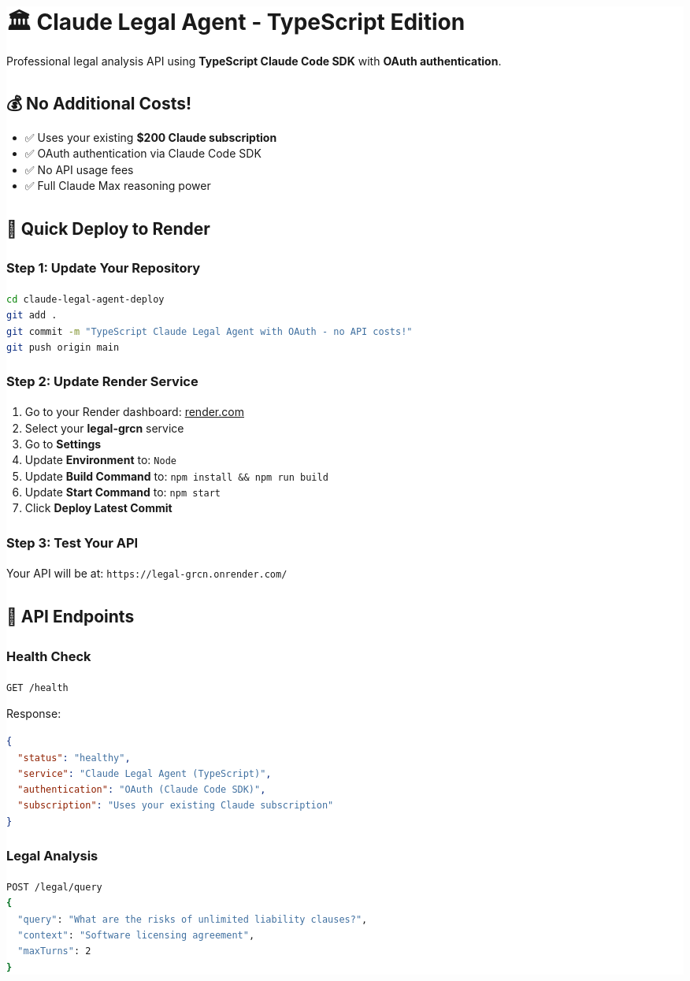 # 🏛️ Claude Legal Agent - TypeScript Edition

Professional legal analysis API using **TypeScript Claude Code SDK** with **OAuth authentication**. 

## 💰 **No Additional Costs!**
- ✅ Uses your existing **$200 Claude subscription**
- ✅ OAuth authentication via Claude Code SDK  
- ✅ No API usage fees
- ✅ Full Claude Max reasoning power

## 🚀 **Quick Deploy to Render**

### **Step 1: Update Your Repository**
```bash
cd claude-legal-agent-deploy
git add .
git commit -m "TypeScript Claude Legal Agent with OAuth - no API costs!"
git push origin main
```

### **Step 2: Update Render Service**
1. Go to your Render dashboard: [render.com](https://render.com)
2. Select your **legal-grcn** service
3. Go to **Settings**
4. Update **Environment** to: `Node`
5. Update **Build Command** to: `npm install && npm run build`
6. Update **Start Command** to: `npm start`
7. Click **Deploy Latest Commit**

### **Step 3: Test Your API**
Your API will be at: `https://legal-grcn.onrender.com/`

## 📖 **API Endpoints**

### **Health Check**
```bash
GET /health
```
Response:
```json
{
  "status": "healthy",
  "service": "Claude Legal Agent (TypeScript)",
  "authentication": "OAuth (Claude Code SDK)",
  "subscription": "Uses your existing Claude subscription"
}
```

### **Legal Analysis**
```bash
POST /legal/query
{
  "query": "What are the risks of unlimited liability clauses?",
  "context": "Software licensing agreement", 
  "maxTurns": 2
}
```
